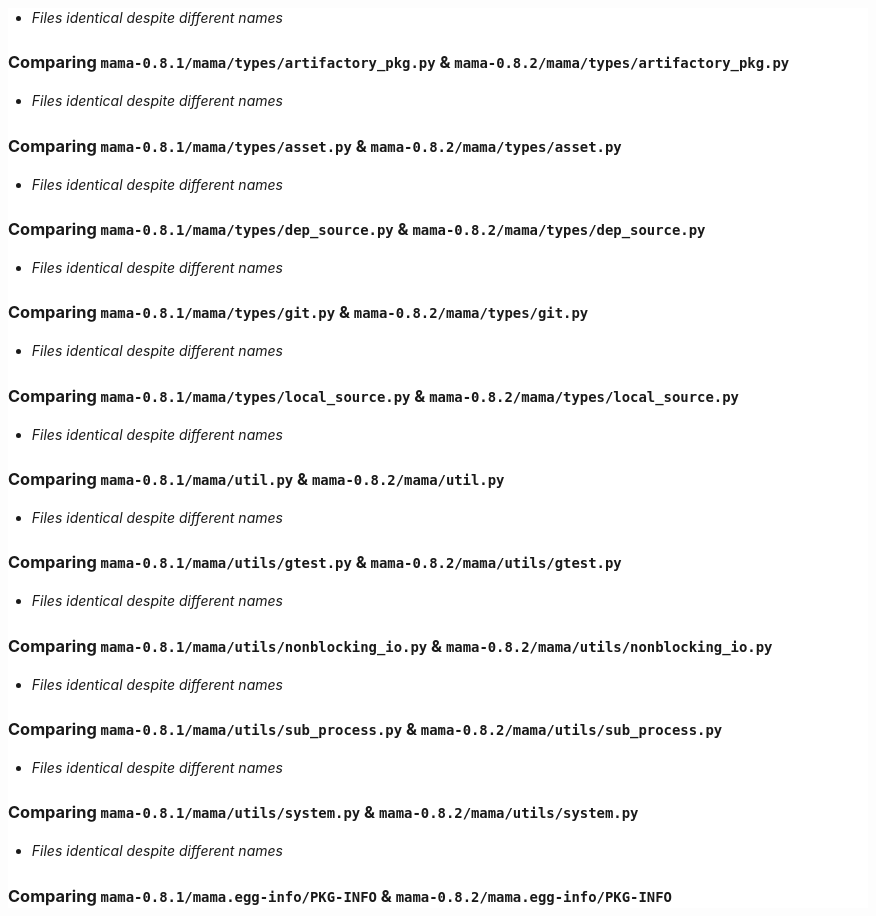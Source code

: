  * *Files identical despite different names*

### Comparing `mama-0.8.1/mama/types/artifactory_pkg.py` & `mama-0.8.2/mama/types/artifactory_pkg.py`

 * *Files identical despite different names*

### Comparing `mama-0.8.1/mama/types/asset.py` & `mama-0.8.2/mama/types/asset.py`

 * *Files identical despite different names*

### Comparing `mama-0.8.1/mama/types/dep_source.py` & `mama-0.8.2/mama/types/dep_source.py`

 * *Files identical despite different names*

### Comparing `mama-0.8.1/mama/types/git.py` & `mama-0.8.2/mama/types/git.py`

 * *Files identical despite different names*

### Comparing `mama-0.8.1/mama/types/local_source.py` & `mama-0.8.2/mama/types/local_source.py`

 * *Files identical despite different names*

### Comparing `mama-0.8.1/mama/util.py` & `mama-0.8.2/mama/util.py`

 * *Files identical despite different names*

### Comparing `mama-0.8.1/mama/utils/gtest.py` & `mama-0.8.2/mama/utils/gtest.py`

 * *Files identical despite different names*

### Comparing `mama-0.8.1/mama/utils/nonblocking_io.py` & `mama-0.8.2/mama/utils/nonblocking_io.py`

 * *Files identical despite different names*

### Comparing `mama-0.8.1/mama/utils/sub_process.py` & `mama-0.8.2/mama/utils/sub_process.py`

 * *Files identical despite different names*

### Comparing `mama-0.8.1/mama/utils/system.py` & `mama-0.8.2/mama/utils/system.py`

 * *Files identical despite different names*

### Comparing `mama-0.8.1/mama.egg-info/PKG-INFO` & `mama-0.8.2/mama.egg-info/PKG-INFO`
